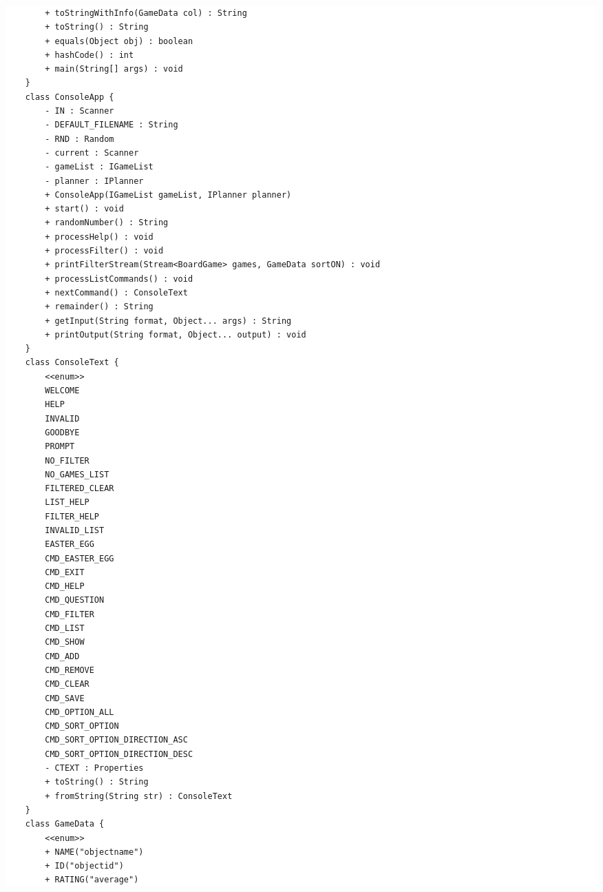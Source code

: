```mermaid
        + toStringWithInfo(GameData col) : String
        + toString() : String 
        + equals(Object obj) : boolean
        + hashCode() : int
        + main(String[] args) : void
    }
    class ConsoleApp {
        - IN : Scanner
        - DEFAULT_FILENAME : String
        - RND : Random
        - current : Scanner
        - gameList : IGameList
        - planner : IPlanner
        + ConsoleApp(IGameList gameList, IPlanner planner)
        + start() : void
        + randomNumber() : String
        + processHelp() : void
        + processFilter() : void
        + printFilterStream(Stream<BoardGame> games, GameData sortON) : void
        + processListCommands() : void
        + nextCommand() : ConsoleText
        + remainder() : String
        + getInput(String format, Object... args) : String
        + printOutput(String format, Object... output) : void
    }
    class ConsoleText {
        <<enum>>
        WELCOME
        HELP
        INVALID
        GOODBYE
        PROMPT
        NO_FILTER
        NO_GAMES_LIST
        FILTERED_CLEAR
        LIST_HELP
        FILTER_HELP
        INVALID_LIST
        EASTER_EGG
        CMD_EASTER_EGG
        CMD_EXIT
        CMD_HELP
        CMD_QUESTION
        CMD_FILTER
        CMD_LIST
        CMD_SHOW
        CMD_ADD
        CMD_REMOVE
        CMD_CLEAR
        CMD_SAVE
        CMD_OPTION_ALL
        CMD_SORT_OPTION
        CMD_SORT_OPTION_DIRECTION_ASC
        CMD_SORT_OPTION_DIRECTION_DESC
        - CTEXT : Properties
        + toString() : String
        + fromString(String str) : ConsoleText
    }
    class GameData {
        <<enum>>
        + NAME("objectname")
        + ID("objectid")
        + RATING("average")
```